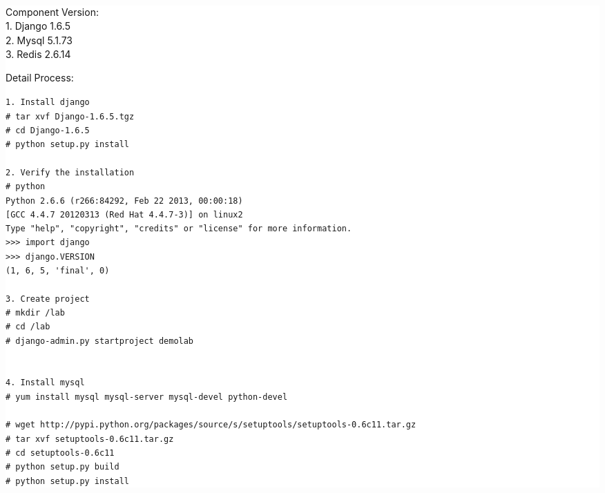 
Component Version:			
	1. Django	1.6.5			
	2. Mysql	5.1.73			
	3. Redis	2.6.14			
				

Detail Process:

	1. Install django
	# tar xvf Django-1.6.5.tgz
	# cd Django-1.6.5
	# python setup.py install
	
	2. Verify the installation
	# python
	Python 2.6.6 (r266:84292, Feb 22 2013, 00:00:18) 
	[GCC 4.4.7 20120313 (Red Hat 4.4.7-3)] on linux2
	Type "help", "copyright", "credits" or "license" for more information.
	>>> import django
	>>> django.VERSION
	(1, 6, 5, 'final', 0)
	
	3. Create project
	# mkdir /lab
	# cd /lab
	# django-admin.py startproject demolab
	

	4. Install mysql
	# yum install mysql mysql-server mysql-devel python-devel
	
	# wget http://pypi.python.org/packages/source/s/setuptools/setuptools-0.6c11.tar.gz
	# tar xvf setuptools-0.6c11.tar.gz 
	# cd setuptools-0.6c11
	# python setup.py build
	# python setup.py install
	